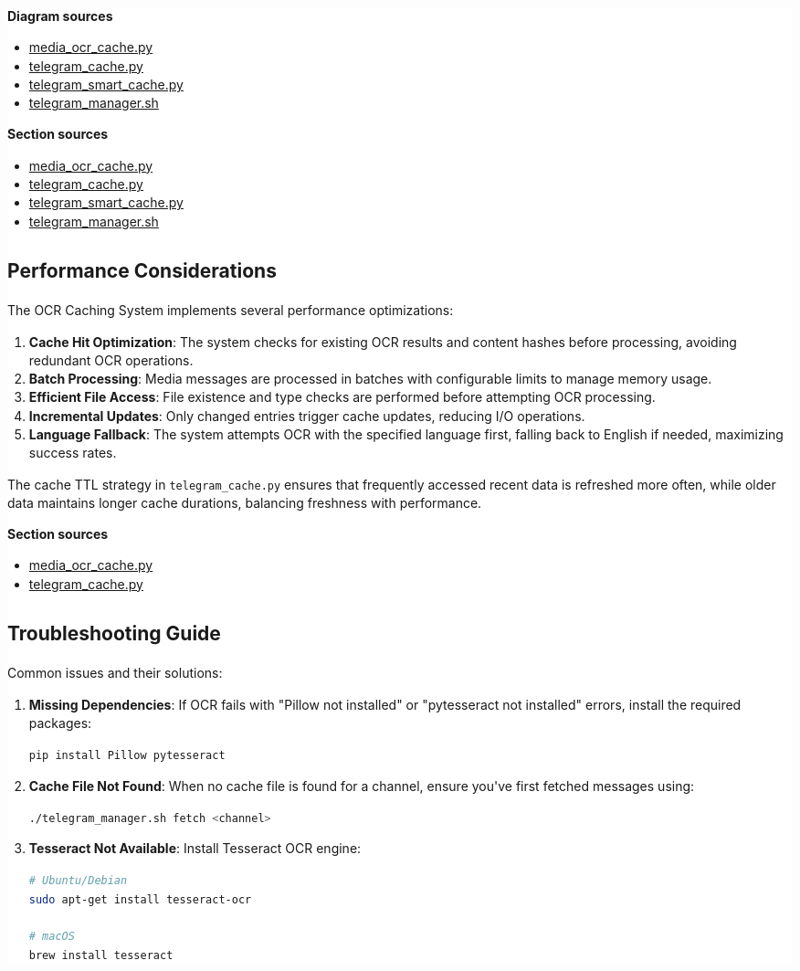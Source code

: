 **Diagram sources**
- [media_ocr_cache.py](file://scripts/telegram_tools/core/media_ocr_cache.py#L1-L278)
- [telegram_cache.py](file://scripts/telegram_tools/core/telegram_cache.py#L1-L179)
- [telegram_smart_cache.py](file://scripts/telegram_tools/telegram_smart_cache.py#L1-L244)
- [telegram_manager.sh](file://telegram_manager.sh#L1-L310)

**Section sources**
- [media_ocr_cache.py](file://scripts/telegram_tools/core/media_ocr_cache.py#L1-L278)
- [telegram_cache.py](file://scripts/telegram_tools/core/telegram_cache.py#L1-L179)
- [telegram_smart_cache.py](file://scripts/telegram_tools/telegram_smart_cache.py#L1-L244)
- [telegram_manager.sh](file://telegram_manager.sh#L1-L310)

## Performance Considerations

The OCR Caching System implements several performance optimizations:

1. **Cache Hit Optimization**: The system checks for existing OCR results and content hashes before processing, avoiding redundant OCR operations.
2. **Batch Processing**: Media messages are processed in batches with configurable limits to manage memory usage.
3. **Efficient File Access**: File existence and type checks are performed before attempting OCR processing.
4. **Incremental Updates**: Only changed entries trigger cache updates, reducing I/O operations.
5. **Language Fallback**: The system attempts OCR with the specified language first, falling back to English if needed, maximizing success rates.

The cache TTL strategy in `telegram_cache.py` ensures that frequently accessed recent data is refreshed more often, while older data maintains longer cache durations, balancing freshness with performance.

**Section sources**
- [media_ocr_cache.py](file://scripts/telegram_tools/core/media_ocr_cache.py#L1-L278)
- [telegram_cache.py](file://scripts/telegram_tools/core/telegram_cache.py#L1-L179)

## Troubleshooting Guide

Common issues and their solutions:

1. **Missing Dependencies**: If OCR fails with "Pillow not installed" or "pytesseract not installed" errors, install the required packages:
   ```bash
   pip install Pillow pytesseract
   ```

2. **Cache File Not Found**: When no cache file is found for a channel, ensure you've first fetched messages using:
   ```bash
   ./telegram_manager.sh fetch <channel>
   ```

3. **Tesseract Not Available**: Install Tesseract OCR engine:
   ```bash
   # Ubuntu/Debian
   sudo apt-get install tesseract-ocr
   
   # macOS
   brew install tesseract
   ```
